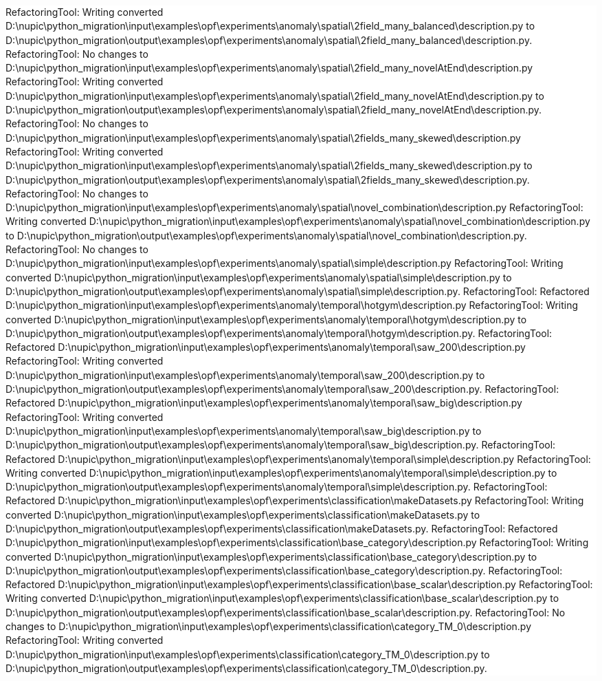 RefactoringTool: Writing converted D:\nupic\python_migration\input\examples\opf\experiments\anomaly\spatial\2field_many_balanced\description.py to D:\nupic\python_migration\output\examples\opf\experiments\anomaly\spatial\2field_many_balanced\description.py.
RefactoringTool: No changes to D:\nupic\python_migration\input\examples\opf\experiments\anomaly\spatial\2field_many_novelAtEnd\description.py
RefactoringTool: Writing converted D:\nupic\python_migration\input\examples\opf\experiments\anomaly\spatial\2field_many_novelAtEnd\description.py to D:\nupic\python_migration\output\examples\opf\experiments\anomaly\spatial\2field_many_novelAtEnd\description.py.
RefactoringTool: No changes to D:\nupic\python_migration\input\examples\opf\experiments\anomaly\spatial\2fields_many_skewed\description.py
RefactoringTool: Writing converted D:\nupic\python_migration\input\examples\opf\experiments\anomaly\spatial\2fields_many_skewed\description.py to D:\nupic\python_migration\output\examples\opf\experiments\anomaly\spatial\2fields_many_skewed\description.py.
RefactoringTool: No changes to D:\nupic\python_migration\input\examples\opf\experiments\anomaly\spatial\novel_combination\description.py
RefactoringTool: Writing converted D:\nupic\python_migration\input\examples\opf\experiments\anomaly\spatial\novel_combination\description.py to D:\nupic\python_migration\output\examples\opf\experiments\anomaly\spatial\novel_combination\description.py.
RefactoringTool: No changes to D:\nupic\python_migration\input\examples\opf\experiments\anomaly\spatial\simple\description.py
RefactoringTool: Writing converted D:\nupic\python_migration\input\examples\opf\experiments\anomaly\spatial\simple\description.py to D:\nupic\python_migration\output\examples\opf\experiments\anomaly\spatial\simple\description.py.
RefactoringTool: Refactored D:\nupic\python_migration\input\examples\opf\experiments\anomaly\temporal\hotgym\description.py
RefactoringTool: Writing converted D:\nupic\python_migration\input\examples\opf\experiments\anomaly\temporal\hotgym\description.py to D:\nupic\python_migration\output\examples\opf\experiments\anomaly\temporal\hotgym\description.py.
RefactoringTool: Refactored D:\nupic\python_migration\input\examples\opf\experiments\anomaly\temporal\saw_200\description.py
RefactoringTool: Writing converted D:\nupic\python_migration\input\examples\opf\experiments\anomaly\temporal\saw_200\description.py to D:\nupic\python_migration\output\examples\opf\experiments\anomaly\temporal\saw_200\description.py.
RefactoringTool: Refactored D:\nupic\python_migration\input\examples\opf\experiments\anomaly\temporal\saw_big\description.py
RefactoringTool: Writing converted D:\nupic\python_migration\input\examples\opf\experiments\anomaly\temporal\saw_big\description.py to D:\nupic\python_migration\output\examples\opf\experiments\anomaly\temporal\saw_big\description.py.
RefactoringTool: Refactored D:\nupic\python_migration\input\examples\opf\experiments\anomaly\temporal\simple\description.py
RefactoringTool: Writing converted D:\nupic\python_migration\input\examples\opf\experiments\anomaly\temporal\simple\description.py to D:\nupic\python_migration\output\examples\opf\experiments\anomaly\temporal\simple\description.py.
RefactoringTool: Refactored D:\nupic\python_migration\input\examples\opf\experiments\classification\makeDatasets.py
RefactoringTool: Writing converted D:\nupic\python_migration\input\examples\opf\experiments\classification\makeDatasets.py to D:\nupic\python_migration\output\examples\opf\experiments\classification\makeDatasets.py.
RefactoringTool: Refactored D:\nupic\python_migration\input\examples\opf\experiments\classification\base_category\description.py
RefactoringTool: Writing converted D:\nupic\python_migration\input\examples\opf\experiments\classification\base_category\description.py to D:\nupic\python_migration\output\examples\opf\experiments\classification\base_category\description.py.
RefactoringTool: Refactored D:\nupic\python_migration\input\examples\opf\experiments\classification\base_scalar\description.py
RefactoringTool: Writing converted D:\nupic\python_migration\input\examples\opf\experiments\classification\base_scalar\description.py to D:\nupic\python_migration\output\examples\opf\experiments\classification\base_scalar\description.py.
RefactoringTool: No changes to D:\nupic\python_migration\input\examples\opf\experiments\classification\category_TM_0\description.py
RefactoringTool: Writing converted D:\nupic\python_migration\input\examples\opf\experiments\classification\category_TM_0\description.py to D:\nupic\python_migration\output\examples\opf\experiments\classification\category_TM_0\description.py.
